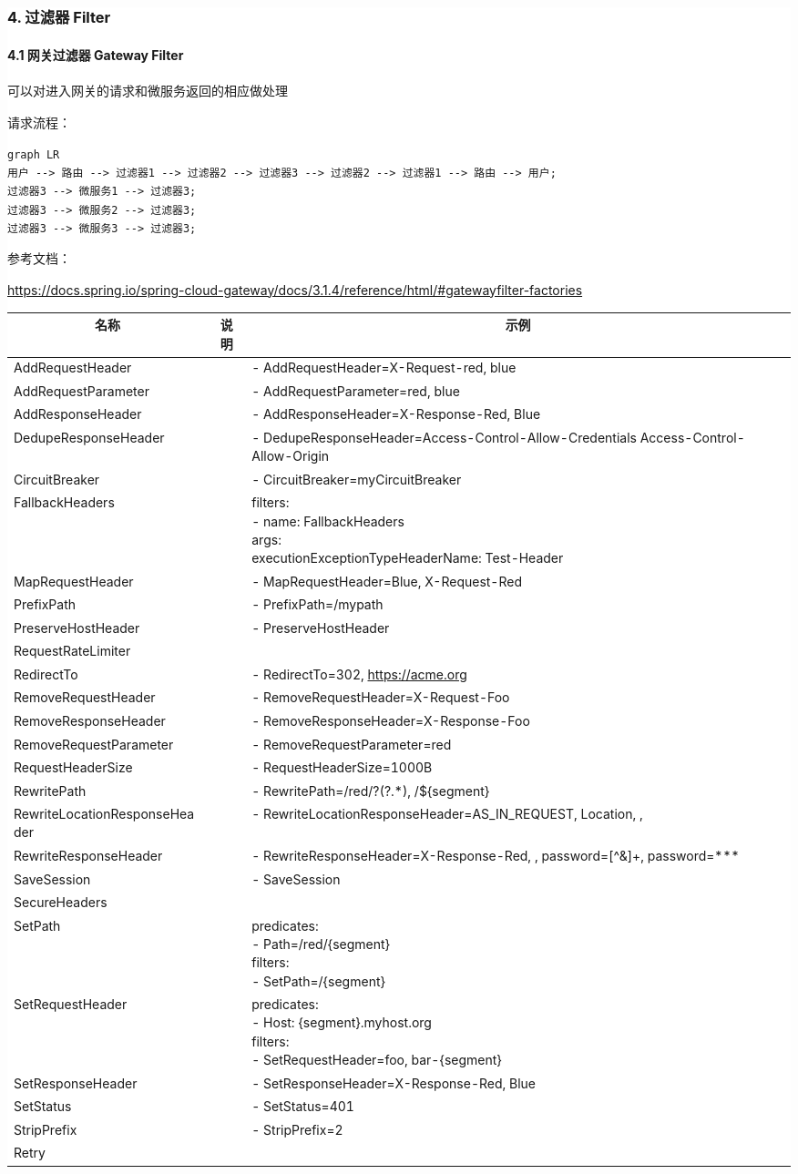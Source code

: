 ### 4. 过滤器 Filter

#### 4.1 网关过滤器 Gateway Filter

可以对进入网关的请求和微服务返回的相应做处理

请求流程：

```mermaid
graph LR
用户 --> 路由 --> 过滤器1 --> 过滤器2 --> 过滤器3 --> 过滤器2 --> 过滤器1 --> 路由 --> 用户;
过滤器3 --> 微服务1 --> 过滤器3;
过滤器3 --> 微服务2 --> 过滤器3;
过滤器3 --> 微服务3 --> 过滤器3;
```

参考文档：

https://docs.spring.io/spring-cloud-gateway/docs/3.1.4/reference/html/#gatewayfilter-factories

| 名称                          | 说明 | 示例                                                         |
| ----------------------------- | ---- | ------------------------------------------------------------ |
| AddRequestHeader              |      | - AddRequestHeader=X-Request-red, blue                       |
| AddRequestParameter           |      | - AddRequestParameter=red, blue                              |
| AddResponseHeader             |      | - AddResponseHeader=X-Response-Red, Blue                     |
| DedupeResponseHeader          |      | \- DedupeResponseHeader=Access-Control-Allow-Credentials Access-Control-Allow-Origin |
| CircuitBreaker                |      | \- CircuitBreaker=myCircuitBreaker                           |
| FallbackHeaders               |      | filters: <br /> - name: FallbackHeaders<br />   args:<br />       executionExceptionTypeHeaderName: Test-Header |
| MapRequestHeader              |      | \- MapRequestHeader=Blue, X-Request-Red                      |
| PrefixPath                    |      | \- PrefixPath=/mypath                                        |
| PreserveHostHeader            |      | \- PreserveHostHeader                                        |
| RequestRateLimiter            |      |                                                              |
| RedirectTo                    |      | \- RedirectTo=302, https://acme.org                          |
| RemoveRequestHeader           |      | \- RemoveRequestHeader=X-Request-Foo                         |
| RemoveResponseHeader          |      | \- RemoveResponseHeader=X-Response-Foo                       |
| RemoveRequestParameter        |      | \- RemoveRequestParameter=red                                |
| RequestHeaderSize             |      | \- RequestHeaderSize=1000B                                   |
| RewritePath                   |      | \- RewritePath=/red/?(?<segment>.*), /$\{segment}            |
| RewriteLocationResponseHeader |      | \- RewriteLocationResponseHeader=AS_IN_REQUEST, Location, ,  |
| RewriteResponseHeader         |      | \- RewriteResponseHeader=X-Response-Red, , password=[^&]+, password=*** |
| SaveSession                   |      | \- SaveSession                                               |
| SecureHeaders                 |      |                                                              |
| SetPath                       |      | predicates:<br />  - Path=/red/{segment}<br />filters:<br />  - SetPath=/{segment} |
| SetRequestHeader              |      | predicates:<br />        - Host: {segment}.myhost.org<br />filters:<br />        - SetRequestHeader=foo, bar-{segment} |
| SetResponseHeader             |      | \- SetResponseHeader=X-Response-Red, Blue                    |
| SetStatus                     |      | \- SetStatus=401                                             |
| StripPrefix                   |      | \- StripPrefix=2                                             |
| Retry                         |      |                                                              |